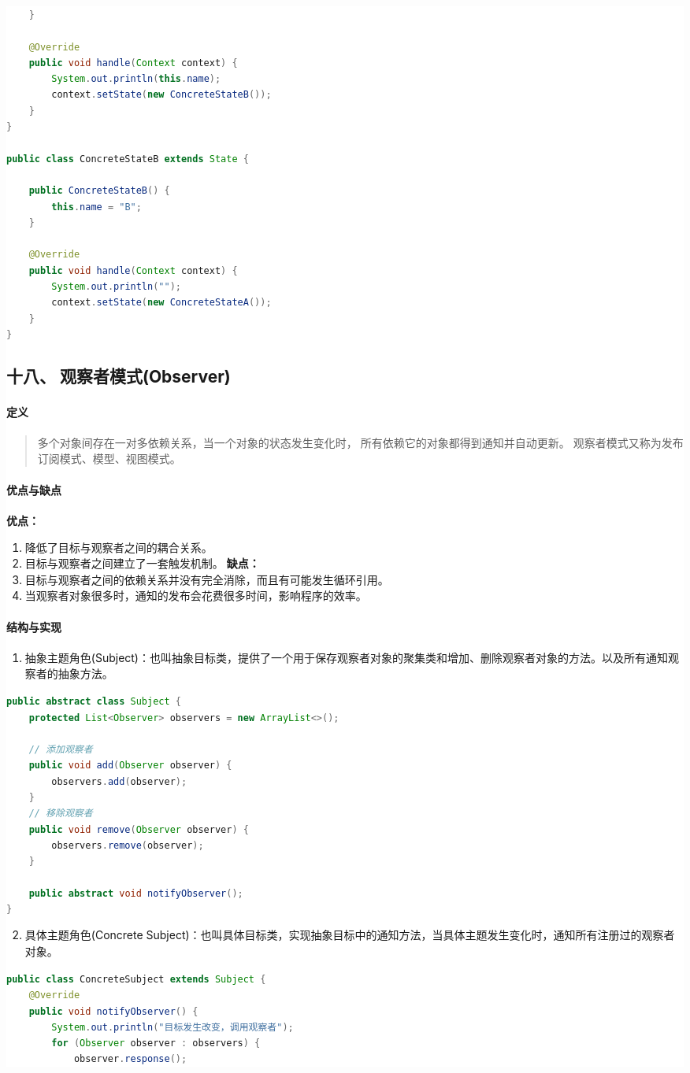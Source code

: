 ```java
    }

    @Override
    public void handle(Context context) {
        System.out.println(this.name);
        context.setState(new ConcreteStateB());
    }
}

public class ConcreteStateB extends State {

    public ConcreteStateB() {
        this.name = "B";
    }

    @Override
    public void handle(Context context) {
        System.out.println("");
        context.setState(new ConcreteStateA());
    }
}

```

## 十八、 观察者模式(Observer)
#### 定义
> 多个对象间存在一对多依赖关系，当一个对象的状态发生变化时， 所有依赖它的对象都得到通知并自动更新。
> 观察者模式又称为发布订阅模式、模型、视图模式。

#### 优点与缺点
**优点：**
1. 降低了目标与观察者之间的耦合关系。
2. 目标与观察者之间建立了一套触发机制。
**缺点：**
1. 目标与观察者之间的依赖关系并没有完全消除，而且有可能发生循环引用。
2. 当观察者对象很多时，通知的发布会花费很多时间，影响程序的效率。

#### 结构与实现
1. 抽象主题角色(Subject)：也叫抽象目标类，提供了一个用于保存观察者对象的聚集类和增加、删除观察者对象的方法。以及所有通知观察者的抽象方法。
```java
public abstract class Subject {
    protected List<Observer> observers = new ArrayList<>();

    // 添加观察者
    public void add(Observer observer) {
        observers.add(observer);
    }
    // 移除观察者
    public void remove(Observer observer) {
        observers.remove(observer);
    }

    public abstract void notifyObserver();
}
```
2. 具体主题角色(Concrete Subject)：也叫具体目标类，实现抽象目标中的通知方法，当具体主题发生变化时，通知所有注册过的观察者对象。
```java
public class ConcreteSubject extends Subject {
    @Override
    public void notifyObserver() {
        System.out.println("目标发生改变，调用观察者");
        for (Observer observer : observers) {
            observer.response();
```